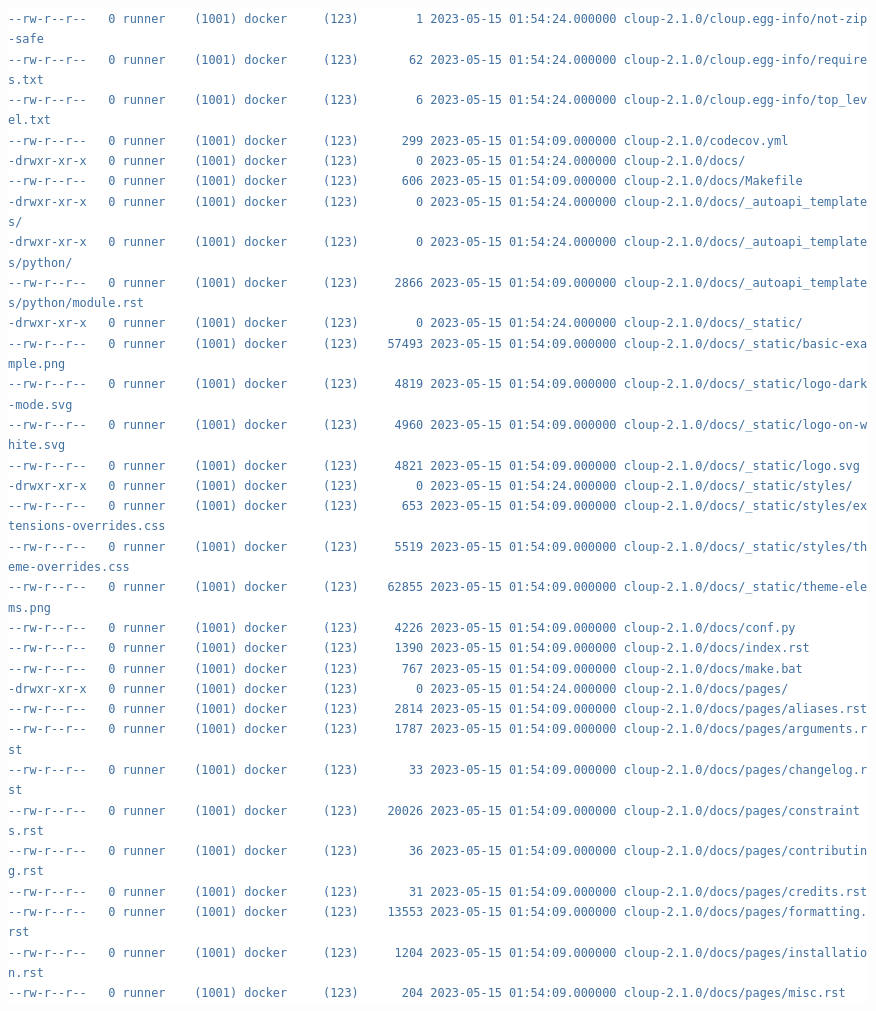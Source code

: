 ```diff
--rw-r--r--   0 runner    (1001) docker     (123)        1 2023-05-15 01:54:24.000000 cloup-2.1.0/cloup.egg-info/not-zip-safe
--rw-r--r--   0 runner    (1001) docker     (123)       62 2023-05-15 01:54:24.000000 cloup-2.1.0/cloup.egg-info/requires.txt
--rw-r--r--   0 runner    (1001) docker     (123)        6 2023-05-15 01:54:24.000000 cloup-2.1.0/cloup.egg-info/top_level.txt
--rw-r--r--   0 runner    (1001) docker     (123)      299 2023-05-15 01:54:09.000000 cloup-2.1.0/codecov.yml
-drwxr-xr-x   0 runner    (1001) docker     (123)        0 2023-05-15 01:54:24.000000 cloup-2.1.0/docs/
--rw-r--r--   0 runner    (1001) docker     (123)      606 2023-05-15 01:54:09.000000 cloup-2.1.0/docs/Makefile
-drwxr-xr-x   0 runner    (1001) docker     (123)        0 2023-05-15 01:54:24.000000 cloup-2.1.0/docs/_autoapi_templates/
-drwxr-xr-x   0 runner    (1001) docker     (123)        0 2023-05-15 01:54:24.000000 cloup-2.1.0/docs/_autoapi_templates/python/
--rw-r--r--   0 runner    (1001) docker     (123)     2866 2023-05-15 01:54:09.000000 cloup-2.1.0/docs/_autoapi_templates/python/module.rst
-drwxr-xr-x   0 runner    (1001) docker     (123)        0 2023-05-15 01:54:24.000000 cloup-2.1.0/docs/_static/
--rw-r--r--   0 runner    (1001) docker     (123)    57493 2023-05-15 01:54:09.000000 cloup-2.1.0/docs/_static/basic-example.png
--rw-r--r--   0 runner    (1001) docker     (123)     4819 2023-05-15 01:54:09.000000 cloup-2.1.0/docs/_static/logo-dark-mode.svg
--rw-r--r--   0 runner    (1001) docker     (123)     4960 2023-05-15 01:54:09.000000 cloup-2.1.0/docs/_static/logo-on-white.svg
--rw-r--r--   0 runner    (1001) docker     (123)     4821 2023-05-15 01:54:09.000000 cloup-2.1.0/docs/_static/logo.svg
-drwxr-xr-x   0 runner    (1001) docker     (123)        0 2023-05-15 01:54:24.000000 cloup-2.1.0/docs/_static/styles/
--rw-r--r--   0 runner    (1001) docker     (123)      653 2023-05-15 01:54:09.000000 cloup-2.1.0/docs/_static/styles/extensions-overrides.css
--rw-r--r--   0 runner    (1001) docker     (123)     5519 2023-05-15 01:54:09.000000 cloup-2.1.0/docs/_static/styles/theme-overrides.css
--rw-r--r--   0 runner    (1001) docker     (123)    62855 2023-05-15 01:54:09.000000 cloup-2.1.0/docs/_static/theme-elems.png
--rw-r--r--   0 runner    (1001) docker     (123)     4226 2023-05-15 01:54:09.000000 cloup-2.1.0/docs/conf.py
--rw-r--r--   0 runner    (1001) docker     (123)     1390 2023-05-15 01:54:09.000000 cloup-2.1.0/docs/index.rst
--rw-r--r--   0 runner    (1001) docker     (123)      767 2023-05-15 01:54:09.000000 cloup-2.1.0/docs/make.bat
-drwxr-xr-x   0 runner    (1001) docker     (123)        0 2023-05-15 01:54:24.000000 cloup-2.1.0/docs/pages/
--rw-r--r--   0 runner    (1001) docker     (123)     2814 2023-05-15 01:54:09.000000 cloup-2.1.0/docs/pages/aliases.rst
--rw-r--r--   0 runner    (1001) docker     (123)     1787 2023-05-15 01:54:09.000000 cloup-2.1.0/docs/pages/arguments.rst
--rw-r--r--   0 runner    (1001) docker     (123)       33 2023-05-15 01:54:09.000000 cloup-2.1.0/docs/pages/changelog.rst
--rw-r--r--   0 runner    (1001) docker     (123)    20026 2023-05-15 01:54:09.000000 cloup-2.1.0/docs/pages/constraints.rst
--rw-r--r--   0 runner    (1001) docker     (123)       36 2023-05-15 01:54:09.000000 cloup-2.1.0/docs/pages/contributing.rst
--rw-r--r--   0 runner    (1001) docker     (123)       31 2023-05-15 01:54:09.000000 cloup-2.1.0/docs/pages/credits.rst
--rw-r--r--   0 runner    (1001) docker     (123)    13553 2023-05-15 01:54:09.000000 cloup-2.1.0/docs/pages/formatting.rst
--rw-r--r--   0 runner    (1001) docker     (123)     1204 2023-05-15 01:54:09.000000 cloup-2.1.0/docs/pages/installation.rst
--rw-r--r--   0 runner    (1001) docker     (123)      204 2023-05-15 01:54:09.000000 cloup-2.1.0/docs/pages/misc.rst
```